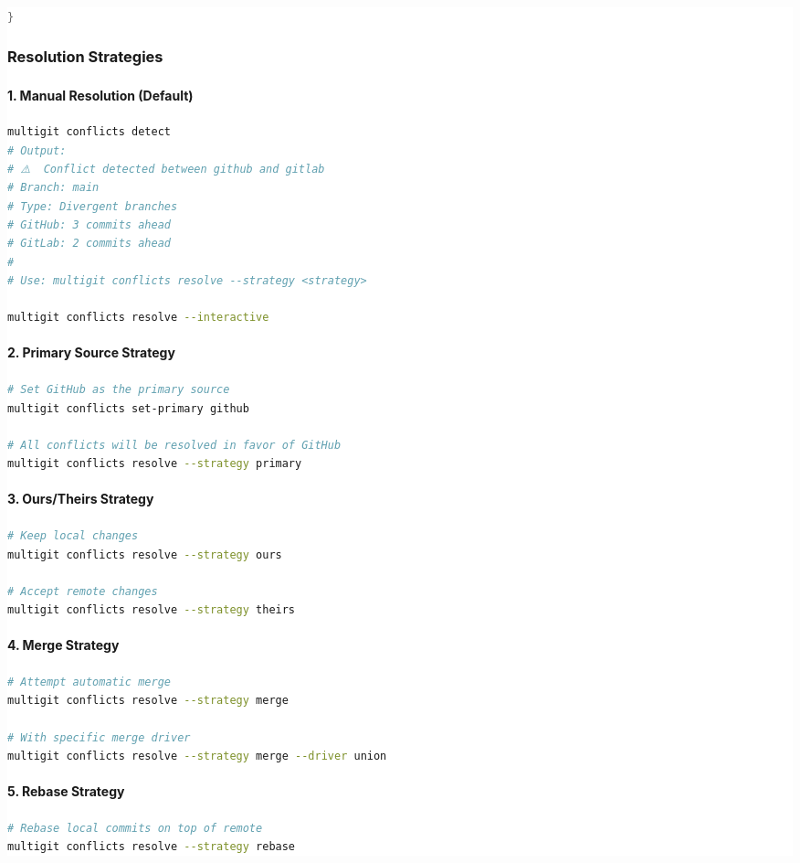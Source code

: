 ```rust
}
```

### Resolution Strategies

#### 1. Manual Resolution (Default)
```bash
multigit conflicts detect
# Output:
# ⚠️  Conflict detected between github and gitlab
# Branch: main
# Type: Divergent branches
# GitHub: 3 commits ahead
# GitLab: 2 commits ahead
#
# Use: multigit conflicts resolve --strategy <strategy>

multigit conflicts resolve --interactive
```

#### 2. Primary Source Strategy
```bash
# Set GitHub as the primary source
multigit conflicts set-primary github

# All conflicts will be resolved in favor of GitHub
multigit conflicts resolve --strategy primary
```

#### 3. Ours/Theirs Strategy
```bash
# Keep local changes
multigit conflicts resolve --strategy ours

# Accept remote changes
multigit conflicts resolve --strategy theirs
```

#### 4. Merge Strategy
```bash
# Attempt automatic merge
multigit conflicts resolve --strategy merge

# With specific merge driver
multigit conflicts resolve --strategy merge --driver union
```

#### 5. Rebase Strategy
```bash
# Rebase local commits on top of remote
multigit conflicts resolve --strategy rebase
```
